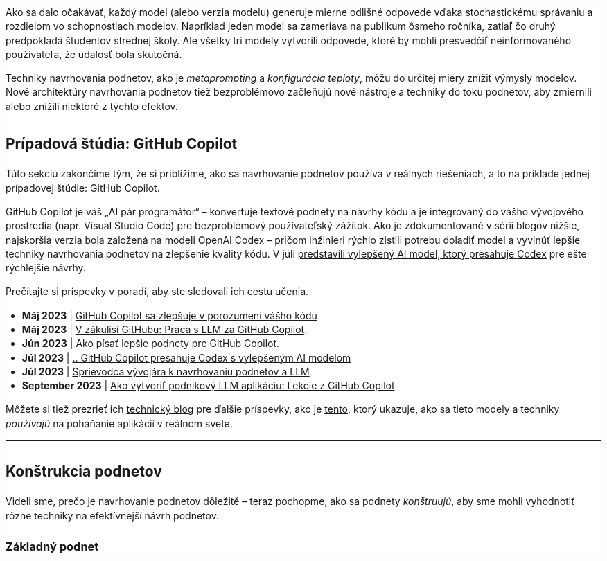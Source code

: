Ako sa dalo očakávať, každý model (alebo verzia modelu) generuje mierne odlišné odpovede vďaka stochastickému správaniu a rozdielom vo schopnostiach modelov. Napríklad jeden model sa zameriava na publikum ôsmeho ročníka, zatiaľ čo druhý predpokladá študentov strednej školy. Ale všetky tri modely vytvorili odpovede, ktoré by mohli presvedčiť neinformovaného používateľa, že udalosť bola skutočná.

Techniky navrhovania podnetov, ako je _metaprompting_ a _konfigurácia teploty_, môžu do určitej miery znížiť výmysly modelov. Nové architektúry navrhovania podnetov tiež bezproblémovo začleňujú nové nástroje a techniky do toku podnetov, aby zmiernili alebo znížili niektoré z týchto efektov.

## Prípadová štúdia: GitHub Copilot

Túto sekciu zakončíme tým, že si priblížime, ako sa navrhovanie podnetov používa v reálnych riešeniach, a to na príklade jednej prípadovej štúdie: [GitHub Copilot](https://github.com/features/copilot?WT.mc_id=academic-105485-koreyst).

GitHub Copilot je váš „AI pár programátor“ – konvertuje textové podnety na návrhy kódu a je integrovaný do vášho vývojového prostredia (napr. Visual Studio Code) pre bezproblémový používateľský zážitok. Ako je zdokumentované v sérii blogov nižšie, najskoršia verzia bola založená na modeli OpenAI Codex – pričom inžinieri rýchlo zistili potrebu doladiť model a vyvinúť lepšie techniky navrhovania podnetov na zlepšenie kvality kódu. V júli [predstavili vylepšený AI model, ktorý presahuje Codex](https://github.blog/2023-07-28-smarter-more-efficient-coding-github-copilot-goes-beyond-codex-with-improved-ai-model/?WT.mc_id=academic-105485-koreyst) pre ešte rýchlejšie návrhy.

Prečítajte si príspevky v poradí, aby ste sledovali ich cestu učenia.

- **Máj 2023** | [GitHub Copilot sa zlepšuje v porozumení vášho kódu](https://github.blog/2023-05-17-how-github-copilot-is-getting-better-at-understanding-your-code/?WT.mc_id=academic-105485-koreyst)
- **Máj 2023** | [V zákulisí GitHubu: Práca s LLM za GitHub Copilot](https://github.blog/2023-05-17-inside-github-working-with-the-llms-behind-github-copilot/?WT.mc_id=academic-105485-koreyst).
- **Jún 2023** | [Ako písať lepšie podnety pre GitHub Copilot](https://github.blog/2023-06-20-how-to-write-better-prompts-for-github-copilot/?WT.mc_id=academic-105485-koreyst).
- **Júl 2023** | [.. GitHub Copilot presahuje Codex s vylepšeným AI modelom](https://github.blog/2023-07-28-smarter-more-efficient-coding-github-copilot-goes-beyond-codex-with-improved-ai-model/?WT.mc_id=academic-105485-koreyst)
- **Júl 2023** | [Sprievodca vývojára k navrhovaniu podnetov a LLM](https://github.blog/2023-07-17-prompt-engineering-guide-generative-ai-llms/?WT.mc_id=academic-105485-koreyst)
- **September 2023** | [Ako vytvoriť podnikový LLM aplikáciu: Lekcie z GitHub Copilot](https://github.blog/2023-09-06-how-to-build-an-enterprise-llm-application-lessons-from-github-copilot/?WT.mc_id=academic-105485-koreyst)

Môžete si tiež prezrieť ich [technický blog](https://github.blog/category/engineering/?WT.mc_id=academic-105485-koreyst) pre ďalšie príspevky, ako je [tento](https://github.blog/2023-09-27-how-i-used-github-copilot-chat-to-build-a-reactjs-gallery-prototype/?WT.mc_id=academic-105485-koreyst), ktorý ukazuje, ako sa tieto modely a techniky _používajú_ na poháňanie aplikácií v reálnom svete.

---

## Konštrukcia podnetov

Videli sme, prečo je navrhovanie podnetov dôležité – teraz pochopme, ako sa podnety _konštruujú_, aby sme mohli vyhodnotiť rôzne techniky na efektívnejší návrh podnetov.

### Základný podnet
